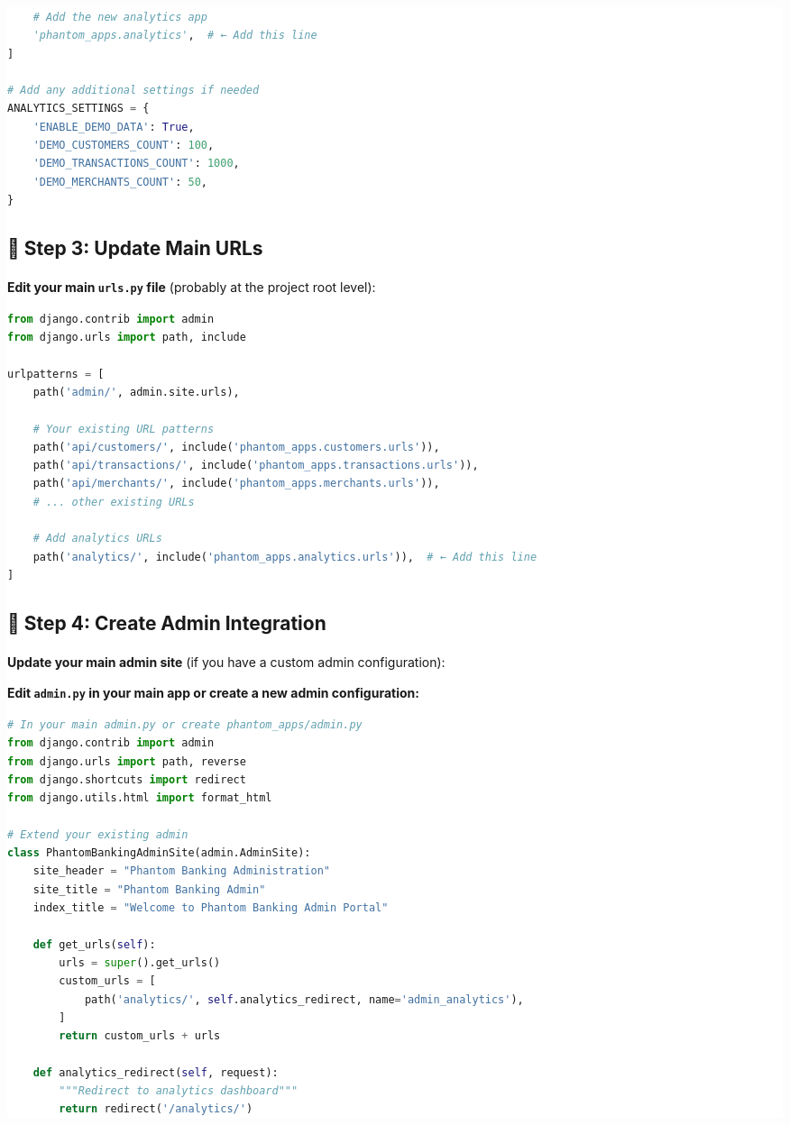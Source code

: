 ```python
    # Add the new analytics app
    'phantom_apps.analytics',  # ← Add this line
]

# Add any additional settings if needed
ANALYTICS_SETTINGS = {
    'ENABLE_DEMO_DATA': True,
    'DEMO_CUSTOMERS_COUNT': 100,
    'DEMO_TRANSACTIONS_COUNT': 1000,
    'DEMO_MERCHANTS_COUNT': 50,
}
```

## 🔗 **Step 3: Update Main URLs**

**Edit your main `urls.py` file** (probably at the project root level):

```python
from django.contrib import admin
from django.urls import path, include

urlpatterns = [
    path('admin/', admin.site.urls),
    
    # Your existing URL patterns
    path('api/customers/', include('phantom_apps.customers.urls')),
    path('api/transactions/', include('phantom_apps.transactions.urls')),
    path('api/merchants/', include('phantom_apps.merchants.urls')),
    # ... other existing URLs
    
    # Add analytics URLs
    path('analytics/', include('phantom_apps.analytics.urls')),  # ← Add this line
]
```

## 🎯 **Step 4: Create Admin Integration**

**Update your main admin site** (if you have a custom admin configuration):

**Edit `admin.py` in your main app or create a new admin configuration:**

```python
# In your main admin.py or create phantom_apps/admin.py
from django.contrib import admin
from django.urls import path, reverse
from django.shortcuts import redirect
from django.utils.html import format_html

# Extend your existing admin
class PhantomBankingAdminSite(admin.AdminSite):
    site_header = "Phantom Banking Administration"
    site_title = "Phantom Banking Admin"
    index_title = "Welcome to Phantom Banking Admin Portal"
    
    def get_urls(self):
        urls = super().get_urls()
        custom_urls = [
            path('analytics/', self.analytics_redirect, name='admin_analytics'),
        ]
        return custom_urls + urls
    
    def analytics_redirect(self, request):
        """Redirect to analytics dashboard"""
        return redirect('/analytics/')
```
